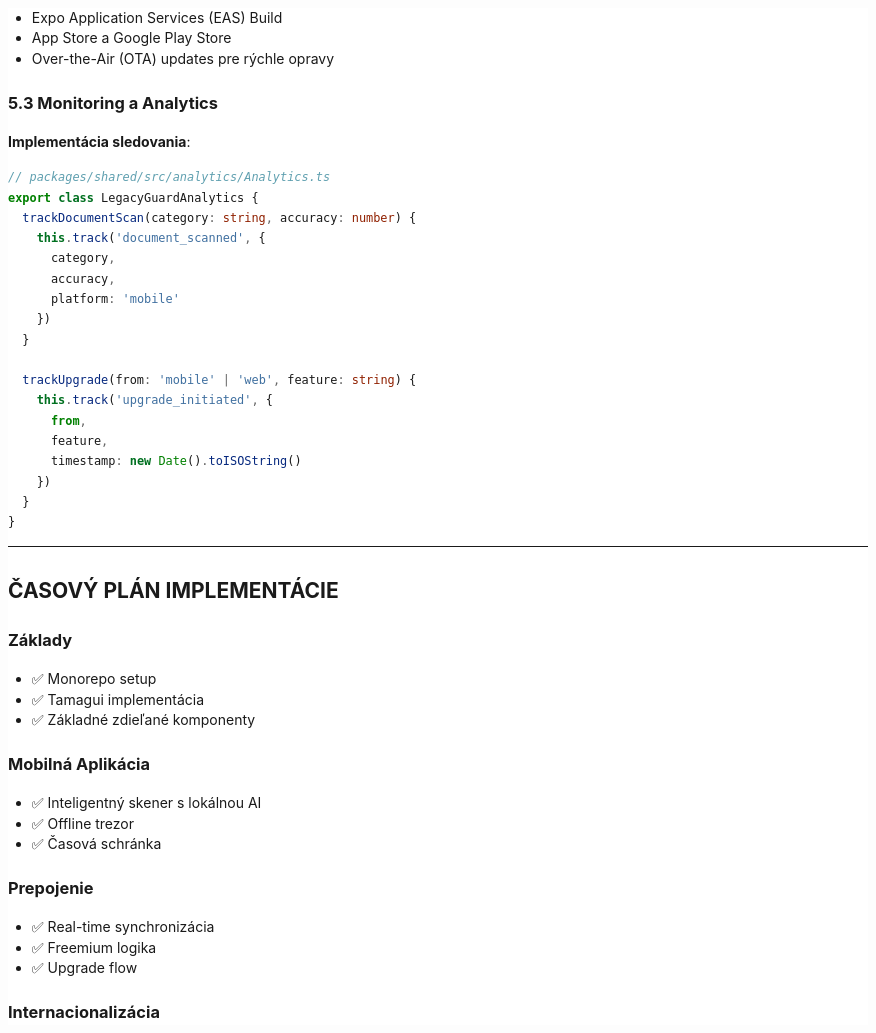 - Expo Application Services (EAS) Build
- App Store a Google Play Store
- Over-the-Air (OTA) updates pre rýchle opravy

### 5.3 Monitoring a Analytics

**Implementácia sledovania**:

```typescript
// packages/shared/src/analytics/Analytics.ts
export class LegacyGuardAnalytics {
  trackDocumentScan(category: string, accuracy: number) {
    this.track('document_scanned', {
      category,
      accuracy,
      platform: 'mobile'
    })
  }

  trackUpgrade(from: 'mobile' | 'web', feature: string) {
    this.track('upgrade_initiated', {
      from,
      feature,
      timestamp: new Date().toISOString()
    })
  }
}
```

---

## ČASOVÝ PLÁN IMPLEMENTÁCIE

### Základy

- ✅ Monorepo setup
- ✅ Tamagui implementácia
- ✅ Základné zdieľané komponenty

### Mobilná Aplikácia

- ✅ Inteligentný skener s lokálnou AI
- ✅ Offline trezor
- ✅ Časová schránka

### Prepojenie

- ✅ Real-time synchronizácia
- ✅ Freemium logika
- ✅ Upgrade flow

### Internacionalizácia
